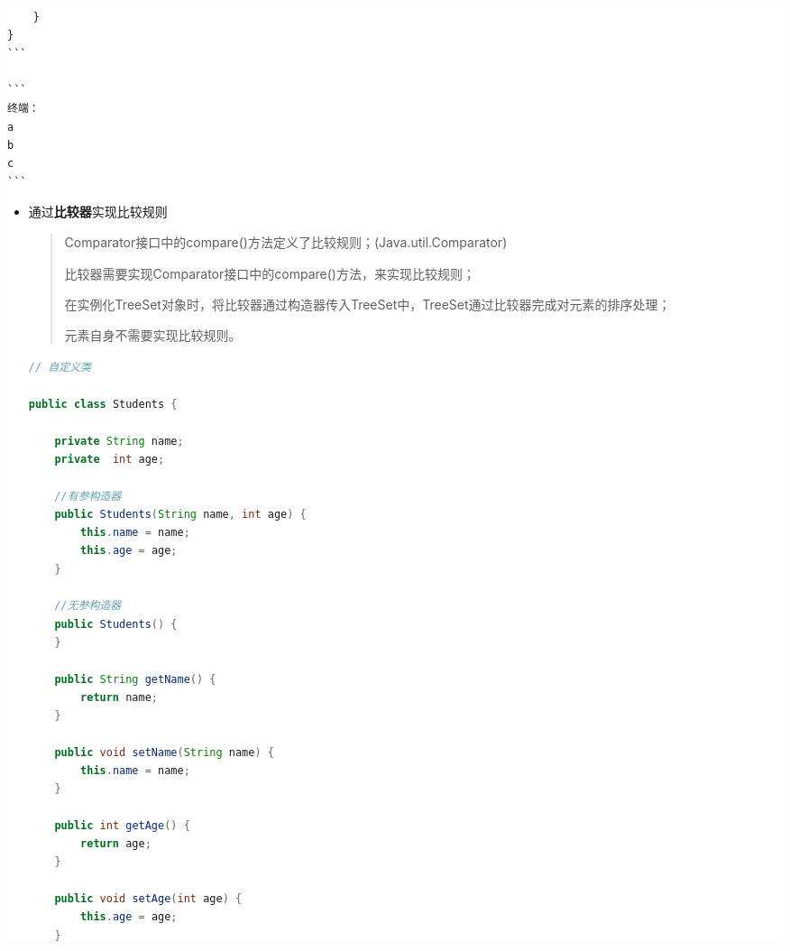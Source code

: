         }
    }
    ```

    ```
    终端：
    a
    b
    c
    ```

    

  - 通过**比较器**实现比较规则

    > Comparator接口中的compare()方法定义了比较规则；(Java.util.Comparator)
    >
    > 比较器需要实现Comparator接口中的compare()方法，来实现比较规则；
    >
    > 在实例化TreeSet对象时，将比较器通过构造器传入TreeSet中，TreeSet通过比较器完成对元素的排序处理；
    >
    > 元素自身不需要实现比较规则。
    
    
    
    ```java
    // 自定义类
    
    public class Students {
    
        private String name;
        private  int age;
    
        //有参构造器
        public Students(String name, int age) {
            this.name = name;
            this.age = age;
        }
    
        //无参构造器
        public Students() {
        }
    
        public String getName() {
            return name;
        }
    
        public void setName(String name) {
            this.name = name;
        }
    
        public int getAge() {
            return age;
        }
    
        public void setAge(int age) {
            this.age = age;
        }
    